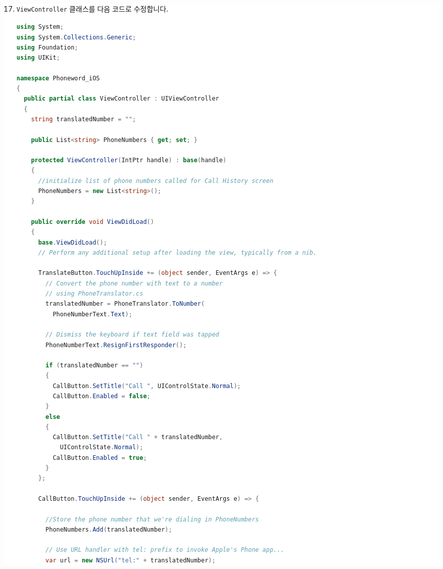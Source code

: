 17. `ViewController` 클래스를 다음 코드로 수정합니다.

    ```csharp
    using System;
    using System.Collections.Generic;
    using Foundation;
    using UIKit;

    namespace Phoneword_iOS
    {
      public partial class ViewController : UIViewController
      {
        string translatedNumber = "";

        public List<string> PhoneNumbers { get; set; }

        protected ViewController(IntPtr handle) : base(handle)
        {
          //initialize list of phone numbers called for Call History screen
          PhoneNumbers = new List<string>();
        }

        public override void ViewDidLoad()
        {
          base.ViewDidLoad();
          // Perform any additional setup after loading the view, typically from a nib.

          TranslateButton.TouchUpInside += (object sender, EventArgs e) => {
            // Convert the phone number with text to a number
            // using PhoneTranslator.cs
            translatedNumber = PhoneTranslator.ToNumber(
              PhoneNumberText.Text);

            // Dismiss the keyboard if text field was tapped
            PhoneNumberText.ResignFirstResponder();

            if (translatedNumber == "")
            {
              CallButton.SetTitle("Call ", UIControlState.Normal);
              CallButton.Enabled = false;
            }
            else
            {
              CallButton.SetTitle("Call " + translatedNumber,
                UIControlState.Normal);
              CallButton.Enabled = true;
            }
          };

          CallButton.TouchUpInside += (object sender, EventArgs e) => {

            //Store the phone number that we're dialing in PhoneNumbers
            PhoneNumbers.Add(translatedNumber);

            // Use URL handler with tel: prefix to invoke Apple's Phone app...
            var url = new NSUrl("tel:" + translatedNumber);
